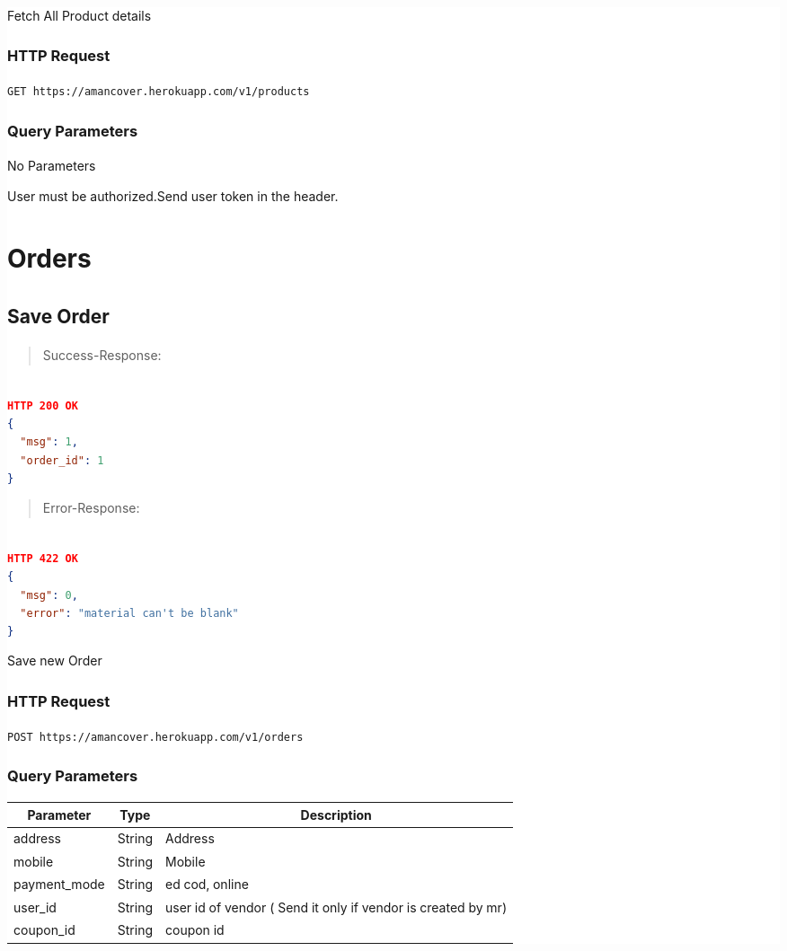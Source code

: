 ```json
```

Fetch All Product details

### HTTP Request

`GET https://amancover.herokuapp.com/v1/products`

### Query Parameters

No Parameters

<aside class="success">
 User must be authorized.Send user token in the header.
</aside>

# Orders

## Save Order

> Success-Response:

```json

HTTP 200 OK
{
  "msg": 1,
  "order_id": 1
}

```

> Error-Response:

```json

HTTP 422 OK
{
  "msg": 0,
  "error": "material can't be blank"
}

```

Save new Order

### HTTP Request

`POST https://amancover.herokuapp.com/v1/orders`

### Query Parameters

Parameter | Type | Description
--------- | ------- | -----------
address | String | Address
mobile | String | Mobile
payment_mode | String | ed cod, online
user_id | String | user id of vendor ( Send it only if vendor is created by mr)
coupon_id | String | coupon id 
